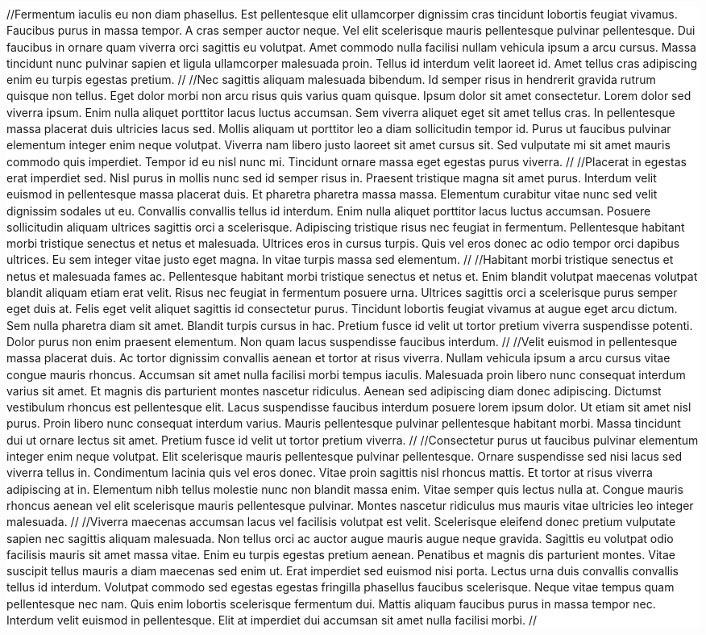//Fermentum iaculis eu non diam phasellus. Est pellentesque elit ullamcorper dignissim cras tincidunt lobortis feugiat vivamus. Faucibus purus in massa tempor. A cras semper auctor neque. Vel elit scelerisque mauris pellentesque pulvinar pellentesque. Dui faucibus in ornare quam viverra orci sagittis eu volutpat. Amet commodo nulla facilisi nullam vehicula ipsum a arcu cursus. Massa tincidunt nunc pulvinar sapien et ligula ullamcorper malesuada proin. Tellus id interdum velit laoreet id. Amet tellus cras adipiscing enim eu turpis egestas pretium.
//
//Nec sagittis aliquam malesuada bibendum. Id semper risus in hendrerit gravida rutrum quisque non tellus. Eget dolor morbi non arcu risus quis varius quam quisque. Ipsum dolor sit amet consectetur. Lorem dolor sed viverra ipsum. Enim nulla aliquet porttitor lacus luctus accumsan. Sem viverra aliquet eget sit amet tellus cras. In pellentesque massa placerat duis ultricies lacus sed. Mollis aliquam ut porttitor leo a diam sollicitudin tempor id. Purus ut faucibus pulvinar elementum integer enim neque volutpat. Viverra nam libero justo laoreet sit amet cursus sit. Sed vulputate mi sit amet mauris commodo quis imperdiet. Tempor id eu nisl nunc mi. Tincidunt ornare massa eget egestas purus viverra.
//
//Placerat in egestas erat imperdiet sed. Nisl purus in mollis nunc sed id semper risus in. Praesent tristique magna sit amet purus. Interdum velit euismod in pellentesque massa placerat duis. Et pharetra pharetra massa massa. Elementum curabitur vitae nunc sed velit dignissim sodales ut eu. Convallis convallis tellus id interdum. Enim nulla aliquet porttitor lacus luctus accumsan. Posuere sollicitudin aliquam ultrices sagittis orci a scelerisque. Adipiscing tristique risus nec feugiat in fermentum. Pellentesque habitant morbi tristique senectus et netus et malesuada. Ultrices eros in cursus turpis. Quis vel eros donec ac odio tempor orci dapibus ultrices. Eu sem integer vitae justo eget magna. In vitae turpis massa sed elementum.
//
//Habitant morbi tristique senectus et netus et malesuada fames ac. Pellentesque habitant morbi tristique senectus et netus et. Enim blandit volutpat maecenas volutpat blandit aliquam etiam erat velit. Risus nec feugiat in fermentum posuere urna. Ultrices sagittis orci a scelerisque purus semper eget duis at. Felis eget velit aliquet sagittis id consectetur purus. Tincidunt lobortis feugiat vivamus at augue eget arcu dictum. Sem nulla pharetra diam sit amet. Blandit turpis cursus in hac. Pretium fusce id velit ut tortor pretium viverra suspendisse potenti. Dolor purus non enim praesent elementum. Non quam lacus suspendisse faucibus interdum.
//
//Velit euismod in pellentesque massa placerat duis. Ac tortor dignissim convallis aenean et tortor at risus viverra. Nullam vehicula ipsum a arcu cursus vitae congue mauris rhoncus. Accumsan sit amet nulla facilisi morbi tempus iaculis. Malesuada proin libero nunc consequat interdum varius sit amet. Et magnis dis parturient montes nascetur ridiculus. Aenean sed adipiscing diam donec adipiscing. Dictumst vestibulum rhoncus est pellentesque elit. Lacus suspendisse faucibus interdum posuere lorem ipsum dolor. Ut etiam sit amet nisl purus. Proin libero nunc consequat interdum varius. Mauris pellentesque pulvinar pellentesque habitant morbi. Massa tincidunt dui ut ornare lectus sit amet. Pretium fusce id velit ut tortor pretium viverra.
//
//Consectetur purus ut faucibus pulvinar elementum integer enim neque volutpat. Elit scelerisque mauris pellentesque pulvinar pellentesque. Ornare suspendisse sed nisi lacus sed viverra tellus in. Condimentum lacinia quis vel eros donec. Vitae proin sagittis nisl rhoncus mattis. Et tortor at risus viverra adipiscing at in. Elementum nibh tellus molestie nunc non blandit massa enim. Vitae semper quis lectus nulla at. Congue mauris rhoncus aenean vel elit scelerisque mauris pellentesque pulvinar. Montes nascetur ridiculus mus mauris vitae ultricies leo integer malesuada.
//
//Viverra maecenas accumsan lacus vel facilisis volutpat est velit. Scelerisque eleifend donec pretium vulputate sapien nec sagittis aliquam malesuada. Non tellus orci ac auctor augue mauris augue neque gravida. Sagittis eu volutpat odio facilisis mauris sit amet massa vitae. Enim eu turpis egestas pretium aenean. Penatibus et magnis dis parturient montes. Vitae suscipit tellus mauris a diam maecenas sed enim ut. Erat imperdiet sed euismod nisi porta. Lectus urna duis convallis convallis tellus id interdum. Volutpat commodo sed egestas egestas fringilla phasellus faucibus scelerisque. Neque vitae tempus quam pellentesque nec nam. Quis enim lobortis scelerisque fermentum dui. Mattis aliquam faucibus purus in massa tempor nec. Interdum velit euismod in pellentesque. Elit at imperdiet dui accumsan sit amet nulla facilisi morbi.
//